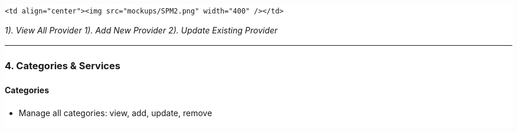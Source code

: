     <td align="center"><img src="mockups/SPM2.png" width="400" /></td>
  </tr>
  <tr>
    <td align="center"><em>1). View All Provider</em></td>
    <td align="center"><em>1). Add New Provider</em></td>
    <td align="center"><em>2). Update Existing Provider</em></td>
  </tr>
</table>

---

### 4. Categories & Services

#### Categories

- Manage all categories: view, add, update, remove  

<table align="center">
  <tr>